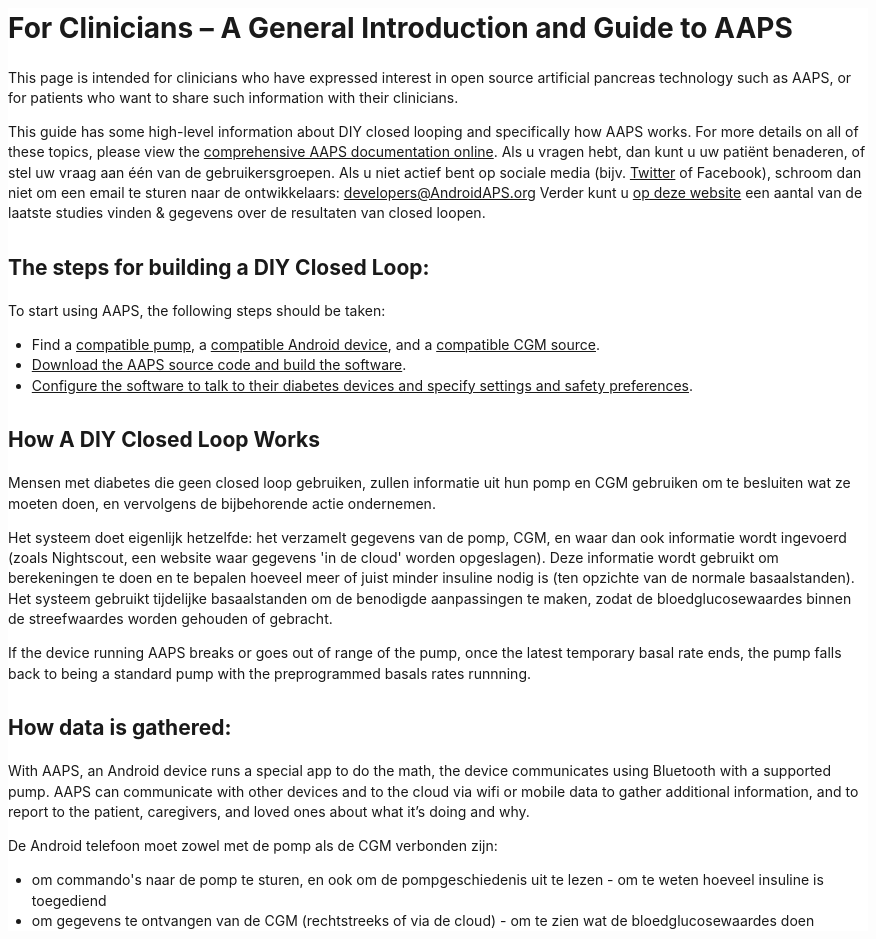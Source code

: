 # For Clinicians – A General Introduction and Guide to AAPS

This page is intended for clinicians who have expressed interest in open source artificial pancreas technology such as AAPS, or for patients who want to share such information with their clinicians.

This guide has some high-level information about DIY closed looping and specifically how AAPS works. For more details on all of these topics, please view the [comprehensive AAPS documentation online](../index.md). Als u vragen hebt, dan kunt u uw patiënt benaderen, of stel uw vraag aan één van de gebruikersgroepen. Als u niet actief bent op sociale media (bijv. [Twitter](https://twitter.com/kozakmilos) of Facebook), schroom dan niet om een email te sturen naar de ontwikkelaars: developers@AndroidAPS.org Verder kunt u [op deze website](https://openaps.org/outcomes/) een aantal van de laatste studies vinden & gegevens over de resultaten van closed loopen.

## The steps for building a DIY Closed Loop:

To start using AAPS, the following steps should be taken:

* Find a [compatible pump](../Getting-Started/CompatiblePumps.md), a [compatible Android device](../Getting-Started/Phones.md), and a [compatible CGM source](../Getting-Started/CompatiblesCgms.md).
* [Download the AAPS source code and build the software](../SettingUpAaps/BuildingAaps.md).
* [Configure the software to talk to their diabetes devices and specify settings and safety preferences](../SettingUpAaps/SetupWizard.md).

## How A DIY Closed Loop Works

Mensen met diabetes die geen closed loop gebruiken, zullen informatie uit hun pomp en CGM gebruiken om te besluiten wat ze moeten doen, en vervolgens de bijbehorende actie ondernemen.

Het systeem doet eigenlijk hetzelfde: het verzamelt gegevens van de pomp, CGM, en waar dan ook informatie wordt ingevoerd (zoals Nightscout, een website waar gegevens 'in de cloud' worden opgeslagen). Deze informatie wordt gebruikt om berekeningen te doen en te bepalen hoeveel meer of juist minder insuline nodig is (ten opzichte van de normale basaalstanden). Het systeem gebruikt tijdelijke basaalstanden om de benodigde aanpassingen te maken, zodat de bloedglucosewaardes binnen de streefwaardes worden gehouden of gebracht.

If the device running AAPS breaks or goes out of range of the pump, once the latest temporary basal rate ends, the pump falls back to being a standard pump with the preprogrammed basals rates runnning.

## How data is gathered:

With AAPS, an Android device runs a special app to do the math, the device communicates using Bluetooth with a supported pump. AAPS can communicate with other devices and to the cloud via wifi or mobile data to gather additional information, and to report to the patient, caregivers, and loved ones about what it’s doing and why.

De Android telefoon moet zowel met de pomp als de CGM verbonden zijn:

* om commando's naar de pomp te sturen, en ook om de pompgeschiedenis uit te lezen - om te weten hoeveel insuline is toegediend
* om gegevens te ontvangen van de CGM (rechtstreeks of via de cloud) - om te zien wat de bloedglucosewaardes doen
